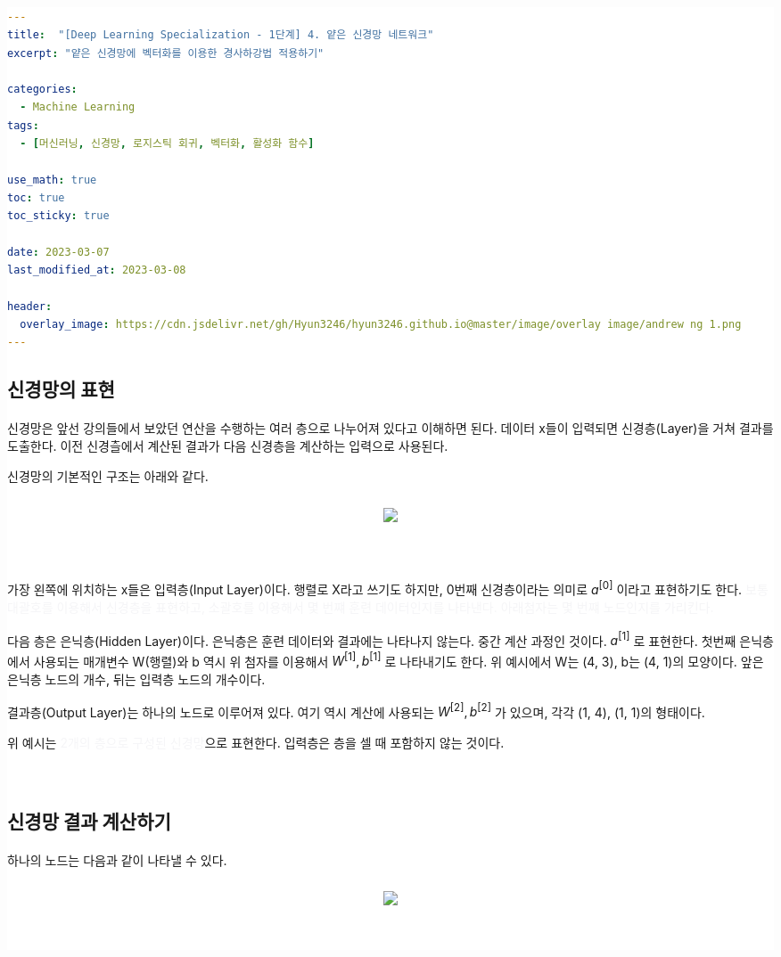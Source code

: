 ```yaml
---
title:  "[Deep Learning Specialization - 1단계] 4. 얕은 신경망 네트워크"
excerpt: "얕은 신경망에 벡터화를 이용한 경사하강법 적용하기"

categories:
  - Machine Learning
tags:
  - [머신러닝, 신경망, 로지스틱 회귀, 벡터화, 활성화 함수]

use_math: true
toc: true
toc_sticky: true
 
date: 2023-03-07
last_modified_at: 2023-03-08

header:
  overlay_image: https://cdn.jsdelivr.net/gh/Hyun3246/hyun3246.github.io@master/image/overlay image/andrew ng 1.png
---
```

## 신경망의 표현
신경망은 앞선 강의들에서 보았던 연산을 수행하는 여러 층으로 나누어져 있다고 이해하면 된다. 데이터 x들이 입력되면 신경층(Layer)을 거쳐 결과를 도출한다. 이전 신경츨에서 계산된 결과가 다음 신경층을 계산하는 입력으로 사용된다.

신경망의 기본적인 구조는 아래와 같다.
<br/>
<figure style="display:block; text-align:center;">
  <img src="https://cdn.jsdelivr.net/gh/Hyun3246/hyun3246.github.io@master/image/Deep Learning Specialization/신경망 기본 구조.jpg"
       style="width: 70%; height: auto; margin:10px">
</figure>
<br/>

가장 왼쪽에 위치하는 x들은 입력층(Input Layer)이다. 행렬로 X라고 쓰기도 하지만, 0번째 신경층이라는 의미로 $a^{[0]}$ 이라고 표현하기도 한다. <font color='#F5F5F7'>보통 대괄호를 이용해서 신경층을 표현하고, 소괄호를 이용해서 몇 번쨰 훈련 데이터인지를 나타낸다. 아래첨자는 몇 번쨰 노드인지를 가리킨다.</font>

다음 층은 은닉층(Hidden Layer)이다. 은닉층은 훈련 데이터와 결과에는 나타나지 않는다. 중간 계산 과정인 것이다. $a^{[1]}$ 로 표현한다. 첫번째 은닉층에서 사용되는 매개변수 W(행렬)와 b 역시 위 첨자를 이용해서 $W^{[1]}, b^{[1]}$ 로 나타내기도 한다. 위 예시에서 W는 (4, 3), b는 (4, 1)의 모양이다. 앞은 은닉층 노드의 개수, 뒤는 입력층 노드의 개수이다.

결과층(Output Layer)는 하나의 노드로 이루어져 있다. 여기 역시 계산에 사용되는 $W^{[2]}, b^{[2]}$ 가 있으며, 각각 (1, 4), (1, 1)의 형태이다.

위 예시는 <font color='#F5F5F7'>2개의 층으로 구성된 신경망</font>으로 표현한다. 입력층은 층을 셀 때 포함하지 않는 것이다.

<br/>

## 신경망 결과 계산하기
하나의 노드는 다음과 같이 나타낼 수 있다.
<br/>
<figure style="display:block; text-align:center;">
  <img src="https://cdn.jsdelivr.net/gh/Hyun3246/hyun3246.github.io@master/image/Deep Learning Specialization/신경망 하나의 노드.jpg"
       style="width: 50%; height: auto; margin:10px">
</figure>
<br/>
